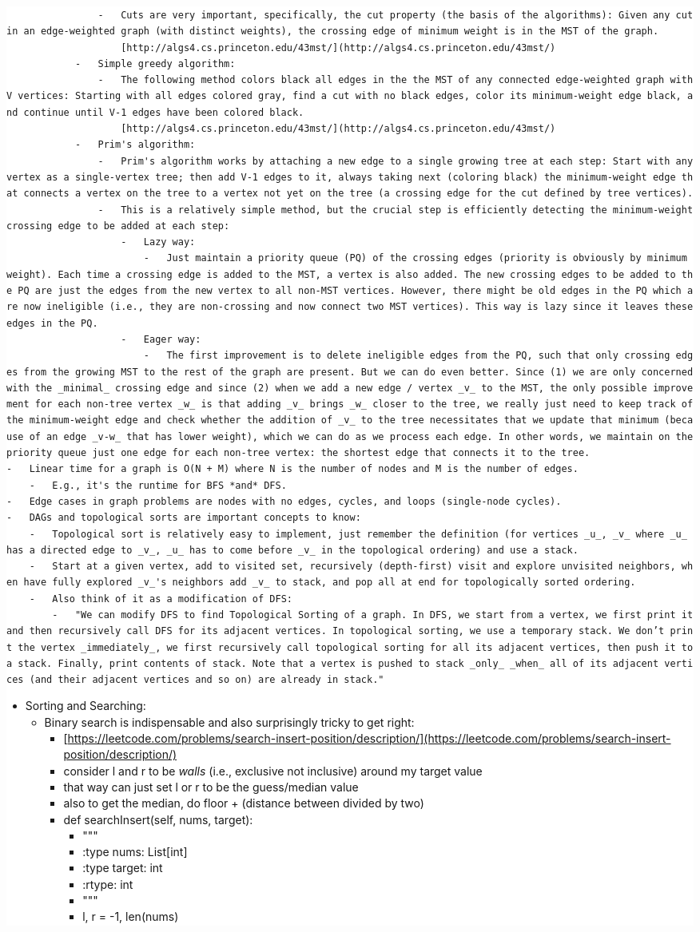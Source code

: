                     -   Cuts are very important, specifically, the cut property (the basis of the algorithms): Given any cut in an edge-weighted graph (with distinct weights), the crossing edge of minimum weight is in the MST of the graph.  
                        [http://algs4.cs.princeton.edu/43mst/](http://algs4.cs.princeton.edu/43mst/)
                -   Simple greedy algorithm:
                    -   The following method colors black all edges in the the MST of any connected edge-weighted graph with V vertices: Starting with all edges colored gray, find a cut with no black edges, color its minimum-weight edge black, and continue until V-1 edges have been colored black.  
                        [http://algs4.cs.princeton.edu/43mst/](http://algs4.cs.princeton.edu/43mst/)
                -   Prim's algorithm:
                    -   Prim's algorithm works by attaching a new edge to a single growing tree at each step: Start with any vertex as a single-vertex tree; then add V-1 edges to it, always taking next (coloring black) the minimum-weight edge that connects a vertex on the tree to a vertex not yet on the tree (a crossing edge for the cut defined by tree vertices).
                    -   This is a relatively simple method, but the crucial step is efficiently detecting the minimum-weight crossing edge to be added at each step:
                        -   Lazy way:
                            -   Just maintain a priority queue (PQ) of the crossing edges (priority is obviously by minimum weight). Each time a crossing edge is added to the MST, a vertex is also added. The new crossing edges to be added to the PQ are just the edges from the new vertex to all non-MST vertices. However, there might be old edges in the PQ which are now ineligible (i.e., they are non-crossing and now connect two MST vertices). This way is lazy since it leaves these edges in the PQ.
                        -   Eager way:
                            -   The first improvement is to delete ineligible edges from the PQ, such that only crossing edges from the growing MST to the rest of the graph are present. But we can do even better. Since (1) we are only concerned with the _minimal_ crossing edge and since (2) when we add a new edge / vertex _v_ to the MST, the only possible improvement for each non-tree vertex _w_ is that adding _v_ brings _w_ closer to the tree, we really just need to keep track of the minimum-weight edge and check whether the addition of _v_ to the tree necessitates that we update that minimum (because of an edge _v-w_ that has lower weight), which we can do as we process each edge. In other words, we maintain on the priority queue just one edge for each non-tree vertex: the shortest edge that connects it to the tree.
    -   Linear time for a graph is O(N + M) where N is the number of nodes and M is the number of edges.
        -   E.g., it's the runtime for BFS *and* DFS.
    -   Edge cases in graph problems are nodes with no edges, cycles, and loops (single-node cycles).
    -   DAGs and topological sorts are important concepts to know:
        -   Topological sort is relatively easy to implement, just remember the definition (for vertices _u_, _v_ where _u_ has a directed edge to _v_, _u_ has to come before _v_ in the topological ordering) and use a stack.
        -   Start at a given vertex, add to visited set, recursively (depth-first) visit and explore unvisited neighbors, when have fully explored _v_'s neighbors add _v_ to stack, and pop all at end for topologically sorted ordering.
        -   Also think of it as a modification of DFS:
            -   "We can modify DFS to find Topological Sorting of a graph. In DFS, we start from a vertex, we first print it and then recursively call DFS for its adjacent vertices. In topological sorting, we use a temporary stack. We don’t print the vertex _immediately_, we first recursively call topological sorting for all its adjacent vertices, then push it to a stack. Finally, print contents of stack. Note that a vertex is pushed to stack _only_ _when_ all of its adjacent vertices (and their adjacent vertices and so on) are already in stack."
-   Sorting and Searching:
    -   Binary search is indispensable and also surprisingly tricky to get right:
        -   [https://leetcode.com/problems/search-insert-position/description/](https://leetcode.com/problems/search-insert-position/description/)
        -   consider l and r to be _walls_ (i.e., exclusive not inclusive) around my target value
        -   that way can just set l or r to be the guess/median value
        -   also to get the median, do floor + (distance between divided by two)
        -   def searchInsert(self, nums, target):
            -   """
            -   :type nums: List[int]
            -   :type target: int
            -   :rtype: int
            -   """
            -   l, r = -1, len(nums)